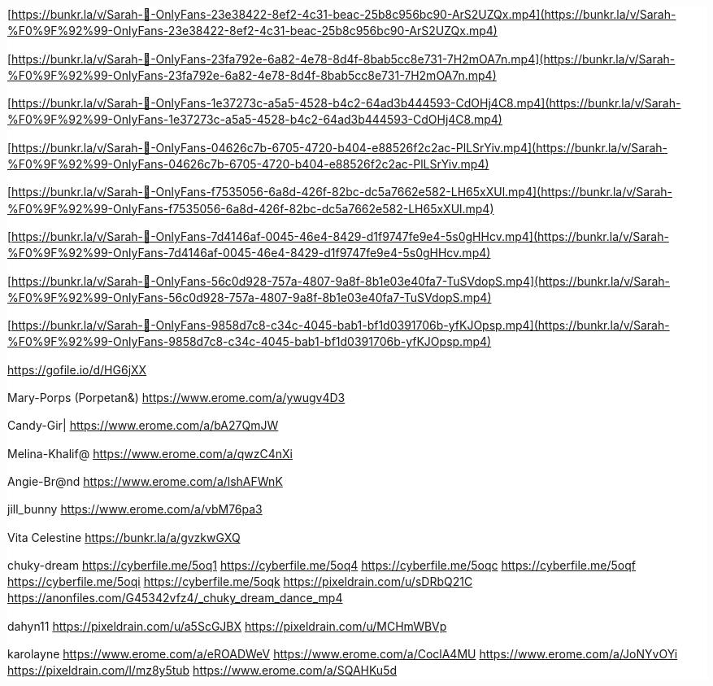 [https://bunkr.la/v/Sarah-💙-OnlyFans-23e38422-8ef2-4c31-beac-25b8c956bc90-ArS2UZQx.mp4](https://bunkr.la/v/Sarah-%F0%9F%92%99-OnlyFans-23e38422-8ef2-4c31-beac-25b8c956bc90-ArS2UZQx.mp4)

[https://bunkr.la/v/Sarah-💙-OnlyFans-23fa792e-6a82-4e78-8d4f-8bab5cc8e731-7H2mOA7n.mp4](https://bunkr.la/v/Sarah-%F0%9F%92%99-OnlyFans-23fa792e-6a82-4e78-8d4f-8bab5cc8e731-7H2mOA7n.mp4)

[https://bunkr.la/v/Sarah-💙-OnlyFans-1e37273c-a5a5-4528-b4c2-64ad3b444593-CdOHj4C8.mp4](https://bunkr.la/v/Sarah-%F0%9F%92%99-OnlyFans-1e37273c-a5a5-4528-b4c2-64ad3b444593-CdOHj4C8.mp4)

[https://bunkr.la/v/Sarah-💙-OnlyFans-04626c7b-6705-4720-b404-e88526f2c2ac-PlLSrYiv.mp4](https://bunkr.la/v/Sarah-%F0%9F%92%99-OnlyFans-04626c7b-6705-4720-b404-e88526f2c2ac-PlLSrYiv.mp4)

[https://bunkr.la/v/Sarah-💙-OnlyFans-f7535056-6a8d-426f-82bc-dc5a7662e582-LH65xXUl.mp4](https://bunkr.la/v/Sarah-%F0%9F%92%99-OnlyFans-f7535056-6a8d-426f-82bc-dc5a7662e582-LH65xXUl.mp4)

[https://bunkr.la/v/Sarah-💙-OnlyFans-7d4146af-0045-46e4-8429-d1f9747fe9e4-5s0gHHcv.mp4](https://bunkr.la/v/Sarah-%F0%9F%92%99-OnlyFans-7d4146af-0045-46e4-8429-d1f9747fe9e4-5s0gHHcv.mp4)

[https://bunkr.la/v/Sarah-💙-OnlyFans-56c0d928-757a-4807-9a8f-8b1e03e40fa7-TuSVdopS.mp4](https://bunkr.la/v/Sarah-%F0%9F%92%99-OnlyFans-56c0d928-757a-4807-9a8f-8b1e03e40fa7-TuSVdopS.mp4)

[https://bunkr.la/v/Sarah-💙-OnlyFans-9858d7c8-c34c-4045-bab1-bf1d0391706b-yfKJOpsp.mp4](https://bunkr.la/v/Sarah-%F0%9F%92%99-OnlyFans-9858d7c8-c34c-4045-bab1-bf1d0391706b-yfKJOpsp.mp4)

https://gofile.io/d/HG6jXX

Mary-Porps (Porpetan&)
https://www.erome.com/a/ywugv4D3

Candy-Gir|
https://www.erome.com/a/bA27QmJW

Melina-Khalif@
https://www.erome.com/a/qwzC4nXi

Angie-Br@nd
https://www.erome.com/a/lshAFWnK

jill_bunny
https://www.erome.com/a/vbM76pa3

Vita Celestine
https://bunkr.la/a/gvzkwGXQ

chuky-dream
https://cyberfile.me/5oq1
https://cyberfile.me/5oq4
https://cyberfile.me/5oqc
https://cyberfile.me/5oqf
https://cyberfile.me/5oqi
https://cyberfile.me/5oqk
https://pixeldrain.com/u/sDRbQ21C
https://anonfiles.com/G45342vfz4/_chuky_dream_dance_mp4

dahyn11
https://pixeldrain.com/u/a5ScGJBX
https://pixeldrain.com/u/MCHmWBVp

karolayne
https://www.erome.com/a/eROADWeV
https://www.erome.com/a/CoclA4MU
https://www.erome.com/a/JoNYvOYi
https://pixeldrain.com/l/mz8y5tub
https://www.erome.com/a/SQAHKu5d
